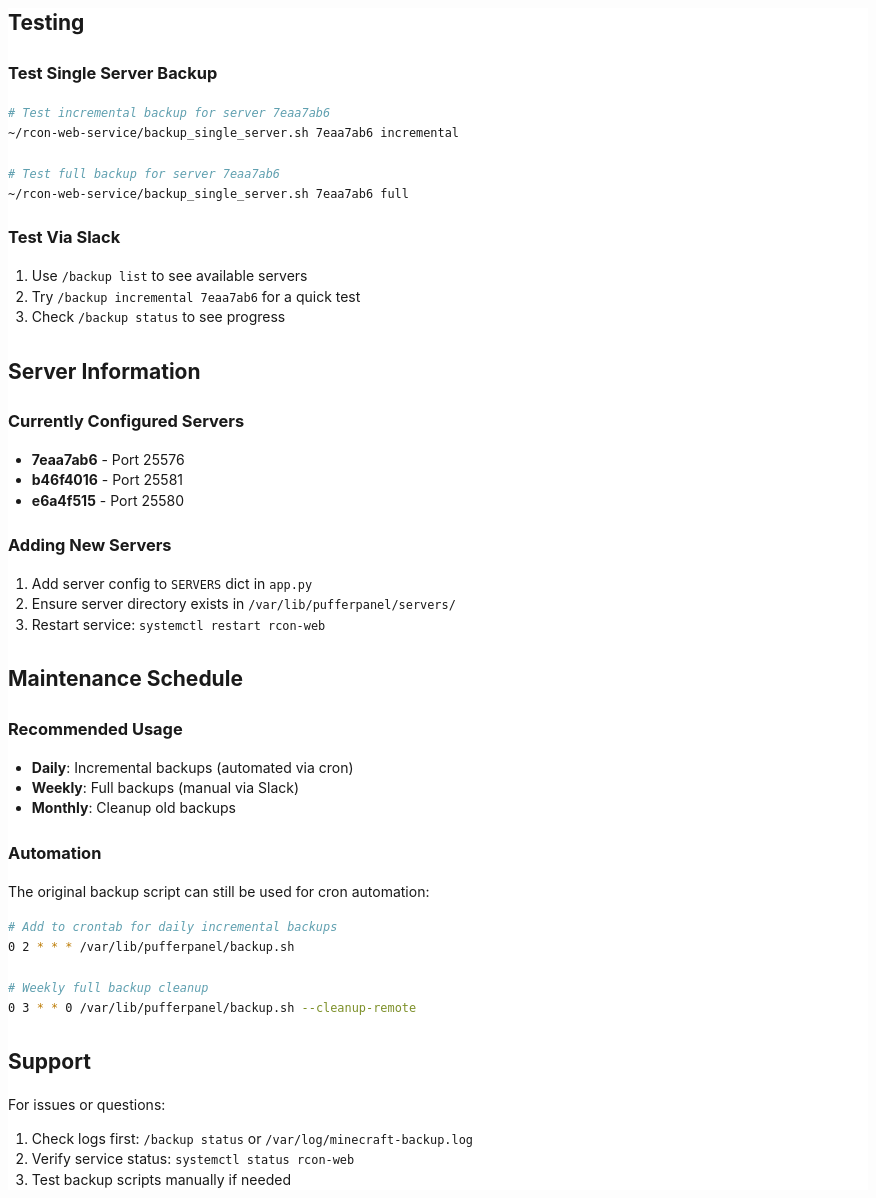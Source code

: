 ## Testing

### Test Single Server Backup
```bash
# Test incremental backup for server 7eaa7ab6
~/rcon-web-service/backup_single_server.sh 7eaa7ab6 incremental

# Test full backup for server 7eaa7ab6
~/rcon-web-service/backup_single_server.sh 7eaa7ab6 full
```

### Test Via Slack
1. Use `/backup list` to see available servers
2. Try `/backup incremental 7eaa7ab6` for a quick test
3. Check `/backup status` to see progress

## Server Information

### Currently Configured Servers
- **7eaa7ab6** - Port 25576
- **b46f4016** - Port 25581  
- **e6a4f515** - Port 25580

### Adding New Servers
1. Add server config to `SERVERS` dict in `app.py`
2. Ensure server directory exists in `/var/lib/pufferpanel/servers/`
3. Restart service: `systemctl restart rcon-web`

## Maintenance Schedule

### Recommended Usage
- **Daily**: Incremental backups (automated via cron)
- **Weekly**: Full backups (manual via Slack)
- **Monthly**: Cleanup old backups

### Automation
The original backup script can still be used for cron automation:
```bash
# Add to crontab for daily incremental backups
0 2 * * * /var/lib/pufferpanel/backup.sh

# Weekly full backup cleanup
0 3 * * 0 /var/lib/pufferpanel/backup.sh --cleanup-remote
```

## Support
For issues or questions:
1. Check logs first: `/backup status` or `/var/log/minecraft-backup.log`
2. Verify service status: `systemctl status rcon-web`
3. Test backup scripts manually if needed
